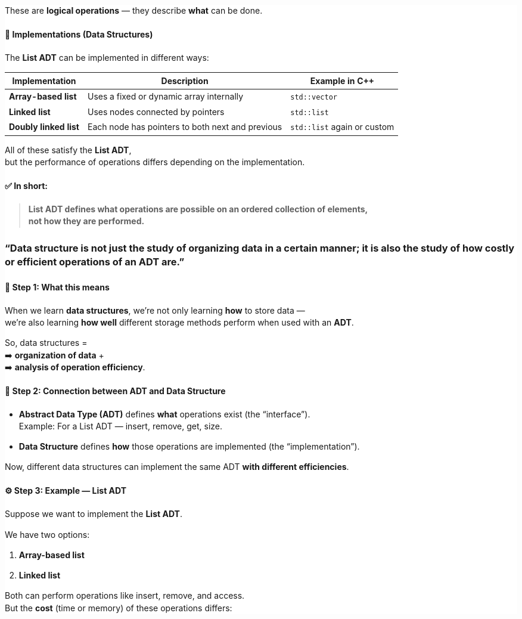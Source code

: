 These are **logical operations** — they describe **what** can be done.

#### 🧩 Implementations (Data Structures)

The **List ADT** can be implemented in different ways:

|Implementation|Description|Example in C++|
|---|---|---|
|**Array-based list**|Uses a fixed or dynamic array internally|`std::vector`|
|**Linked list**|Uses nodes connected by pointers|`std::list`|
|**Doubly linked list**|Each node has pointers to both next and previous|`std::list` again or custom|

All of these satisfy the **List ADT**,  
but the performance of operations differs depending on the implementation.

#### ✅ In short:

> **List ADT defines what operations are possible on an ordered collection of elements,  
> not how they are performed.**

###  **“Data structure is not just the study of organizing data in a certain manner; it is also the study of how costly or efficient operations of an ADT are.”**

#### 🧩 Step 1: What this means

When we learn **data structures**, we’re not only learning **how** to store data —  
we’re also learning **how well** different storage methods perform when used with an **ADT**.

So, data structures =  
➡️ **organization of data** +  
➡️ **analysis of operation efficiency**.

#### 🧠 Step 2: Connection between ADT and Data Structure

- **Abstract Data Type (ADT)** defines **what** operations exist (the “interface”).  
    Example: For a List ADT — insert, remove, get, size.
    
- **Data Structure** defines **how** those operations are implemented (the “implementation”).
    

Now, different data structures can implement the same ADT **with different efficiencies**.

#### ⚙️ Step 3: Example — List ADT

Suppose we want to implement the **List ADT**.

We have two options:

1. **Array-based list**
    
2. **Linked list**
    

Both can perform operations like insert, remove, and access.  
But the **cost** (time or memory) of these operations differs:
